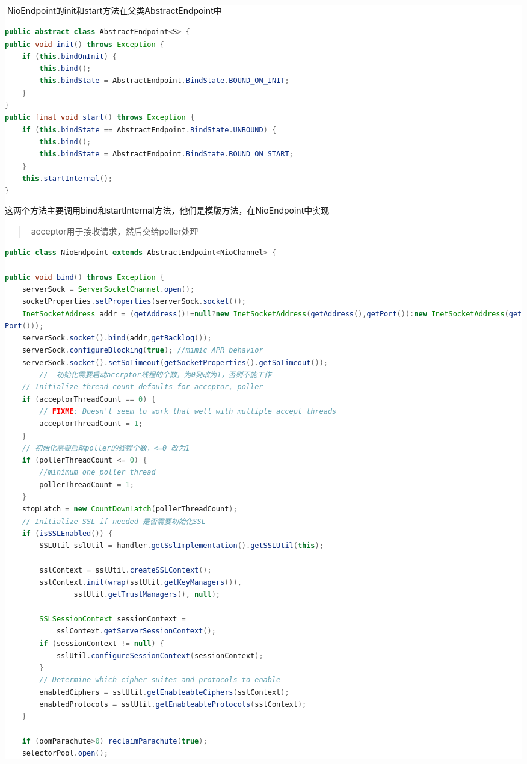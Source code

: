 ​	NioEndpoint的init和start方法在父类AbstractEndpoint中

```java
public abstract class AbstractEndpoint<S> {
public void init() throws Exception {
    if (this.bindOnInit) {
        this.bind();
        this.bindState = AbstractEndpoint.BindState.BOUND_ON_INIT;
    }
}
public final void start() throws Exception {
    if (this.bindState == AbstractEndpoint.BindState.UNBOUND) {
        this.bind();
        this.bindState = AbstractEndpoint.BindState.BOUND_ON_START;
    }
    this.startInternal();
}
```

​	这两个方法主要调用bind和startInternal方法，他们是模版方法，在NioEndpoint中实现

> ​		acceptor用于接收请求，然后交给poller处理

```java
public class NioEndpoint extends AbstractEndpoint<NioChannel> {

public void bind() throws Exception {
    serverSock = ServerSocketChannel.open();
    socketProperties.setProperties(serverSock.socket());
    InetSocketAddress addr = (getAddress()!=null?new InetSocketAddress(getAddress(),getPort()):new InetSocketAddress(getPort()));
    serverSock.socket().bind(addr,getBacklog());
    serverSock.configureBlocking(true); //mimic APR behavior
    serverSock.socket().setSoTimeout(getSocketProperties().getSoTimeout());
		//	初始化需要启动accrptor线程的个数，为0则改为1，否则不能工作
    // Initialize thread count defaults for acceptor, poller
    if (acceptorThreadCount == 0) {
        // FIXME: Doesn't seem to work that well with multiple accept threads
        acceptorThreadCount = 1;
    }
  	// 初始化需要启动poller的线程个数，<=0 改为1
    if (pollerThreadCount <= 0) {
        //minimum one poller thread
        pollerThreadCount = 1;
    }
    stopLatch = new CountDownLatch(pollerThreadCount);
    // Initialize SSL if needed 是否需要初始化SSL
    if (isSSLEnabled()) {
        SSLUtil sslUtil = handler.getSslImplementation().getSSLUtil(this);

        sslContext = sslUtil.createSSLContext();
        sslContext.init(wrap(sslUtil.getKeyManagers()),
                sslUtil.getTrustManagers(), null);

        SSLSessionContext sessionContext =
            sslContext.getServerSessionContext();
        if (sessionContext != null) {
            sslUtil.configureSessionContext(sessionContext);
        }
        // Determine which cipher suites and protocols to enable
        enabledCiphers = sslUtil.getEnableableCiphers(sslContext);
        enabledProtocols = sslUtil.getEnableableProtocols(sslContext);
    }

    if (oomParachute>0) reclaimParachute(true);
    selectorPool.open();
```